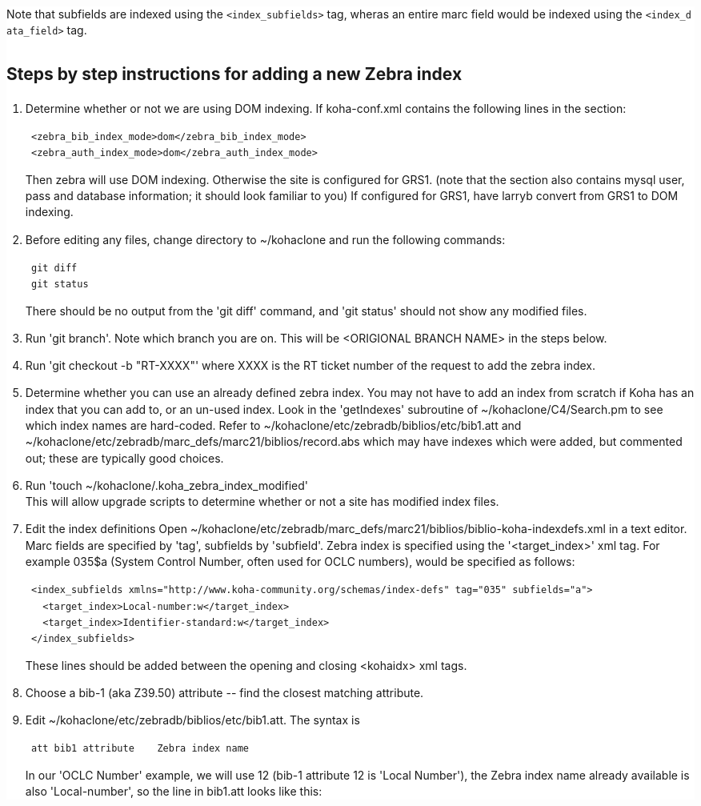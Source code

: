 Note that subfields are indexed using the `<index_subfields>` tag, wheras an entire marc field would be indexed using the `<index_data_field>` tag.

## Steps by step instructions for adding a new Zebra index

1. Determine whether or not we are using DOM indexing.
   If koha-conf.xml contains the following lines in the <config> section:

        <zebra_bib_index_mode>dom</zebra_bib_index_mode>
        <zebra_auth_index_mode>dom</zebra_auth_index_mode>
   Then zebra will use DOM indexing. Otherwise the site is configured
   for GRS1.  (note that the <config> section also contains mysql user,
   pass and database information; it should look familiar to you) If
   configured for GRS1, have larryb convert from GRS1 to DOM indexing.
1. Before editing any files, change directory to ~/kohaclone and run
   the following commands:

        git diff
        git status
   There should be no output from the 'git diff' command, and 'git status'
   should not show any modified files.
1. Run 'git branch'. Note which branch you are on. This will be 
   \<ORIGIONAL BRANCH NAME\> in the steps below.
1. Run 'git checkout -b "RT-XXXX"' where XXXX is the RT ticket number
   of the request to add the zebra index.
1. Determine whether you can use an already defined zebra index. 
   You may not have to add an index from scratch if Koha has an index
   that you can add to, or an un-used index.  Look in the 'getIndexes'
   subroutine of ~/kohaclone/C4/Search.pm to see which index names are
   hard-coded.  Refer to ~/kohaclone/etc/zebradb/biblios/etc/bib1.att and
   ~/kohaclone/etc/zebradb/marc\_defs/marc21/biblios/record.abs which may
   have indexes which were added, but commented out; these are typically
   good choices.
1. Run 'touch ~/kohaclone/.koha\_zebra\_index\_modified'<br />
   This will allow upgrade scripts to determine whether or not a site has
   modified index files.
1. Edit the index definitions
   Open ~/kohaclone/etc/zebradb/marc\_defs/marc21/biblios/biblio-koha-indexdefs.xml
   in a text editor.  Marc fields are specified by 'tag', subfields by
   'subfield'. Zebra index is specified using the '\<target_index\>'
   xml tag.  For example 035$a (System Control Number, often used for
   OCLC numbers), would be specified as follows:

        <index_subfields xmlns="http://www.koha-community.org/schemas/index-defs" tag="035" subfields="a">
          <target_index>Local-number:w</target_index>
          <target_index>Identifier-standard:w</target_index>
        </index_subfields>
   These lines should be added between the opening and closing \<kohaidx\>
   xml tags.
1. Choose a bib-1 (aka Z39.50) attribute -- find the closest matching attribute.
1. Edit ~/kohaclone/etc/zebradb/biblios/etc/bib1.att. The syntax is

        att bib1 attribute    Zebra index name
   In our 'OCLC Number' example, we will use 12 (bib-1 attribute 12 is
   'Local Number'), the Zebra index name already available is also
   'Local-number', so the line in bib1.att looks like this:

